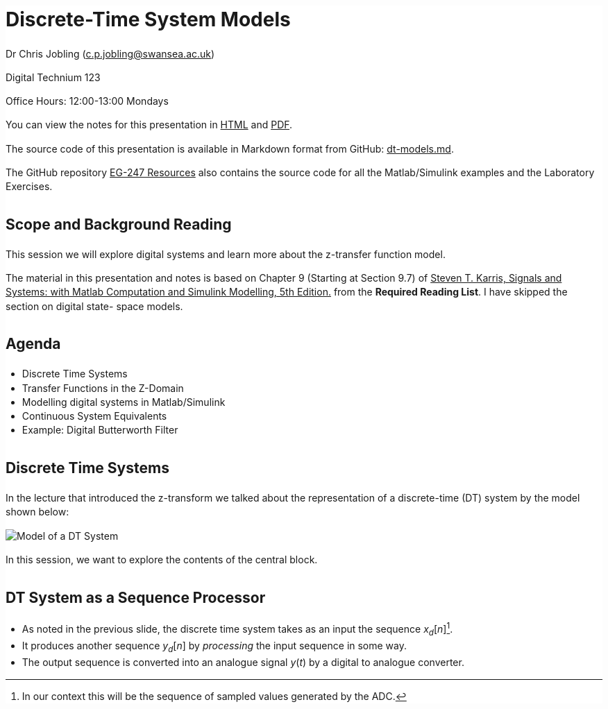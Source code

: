 
# Discrete-Time System Models

Dr Chris Jobling ([c.p.jobling@swansea.ac.uk](mailto:c.p.jobling@swansea.ac.uk))

Digital Technium 123

Office Hours: 12:00-13:00 Mondays

You can view the notes for this presentation in [HTML](http://cpjobling.github.io/EG-247-Resources/week10/dt-models.html
  ) and [PDF](http://cpjobling.github.io/EG-247-Resources/week10/dt-models.pdf).

  The source code of this presentation is available in Markdown format from GitHub: [dt-models.md](https://github.com/cpjobling/EG-247-Resources/tree/master/week10/dt-models.md).

The GitHub repository [EG-247 Resources](https://github.com/cpjobling/EG-247-Resources)
also contains the source code for all the Matlab/Simulink
examples and the Laboratory Exercises.


## Scope and Background Reading

This session we will explore digital systems and learn more about the z-transfer
function model.

The material in this presentation and notes is based on Chapter 9 (Starting at
Section 9.7) of [Steven T. Karris, Signals and Systems: with Matlab Computation
and Simulink Modelling, 5th
Edition.](http://site.ebrary.com/lib/swansea/docDetail.action?docID=10547416)
from the **Required Reading List**. I have skipped the section on digital state-
space models.

## Agenda

* Discrete Time Systems
* Transfer Functions in the Z-Domain
* Modelling digital systems in Matlab/Simulink
* Continuous System Equivalents
* Example: Digital Butterworth Filter

## Discrete Time Systems

In the lecture that introduced the z-transform we talked about the
representation of a discrete-time (DT) system by the model shown below:

![Model of a DT System](pictures/ct-to-dt.png)

In this session, we want to explore the contents of the central block.

## DT System as a Sequence Processor

* As noted in the previous slide, the discrete time system takes as an input the
sequence $x_d[n]$[^1]</sup>.
* It produces another sequence $y_d[n]$ by *processing* the input sequence in
some way.
* The output sequence is converted into an analogue signal $y(t)$ by a digital
to analogue converter.


[^1]: In our context this will be the sequence of sampled values generated by the ADC.
[^2]: A difference equation for a sequence based on regular sampling consists of
[^3]: We more conventially see transfer functions defined in positive powers of the transform variable.